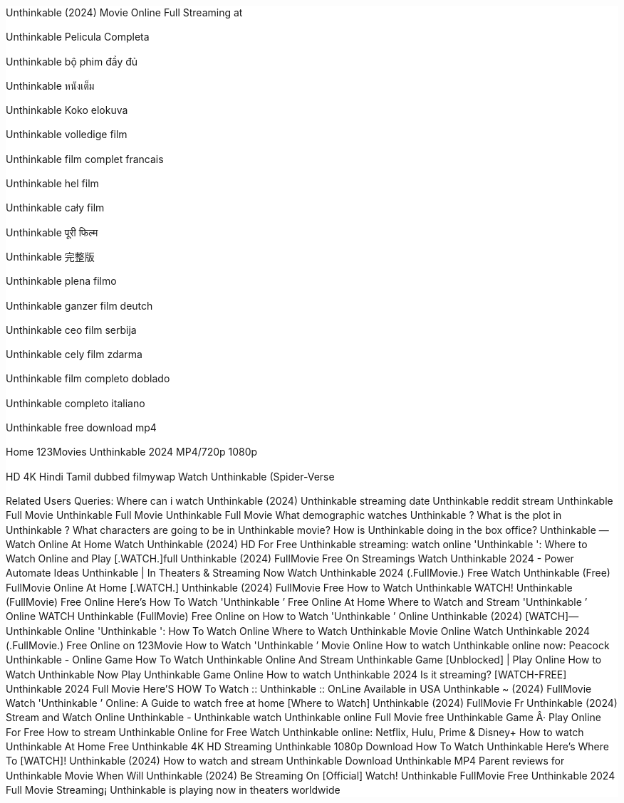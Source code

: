 Unthinkable (2024) Movie Online Full Streaming at

Unthinkable Pelicula Completa

Unthinkable bộ phim đầy đủ

Unthinkable หนังเต็ม

Unthinkable Koko elokuva

Unthinkable volledige film

Unthinkable film complet francais

Unthinkable hel film

Unthinkable cały film

Unthinkable पूरी फिल्म

Unthinkable 完整版

Unthinkable plena filmo

Unthinkable ganzer film deutch

Unthinkable ceo film serbija

Unthinkable cely film zdarma

Unthinkable film completo doblado

Unthinkable completo italiano

Unthinkable free download mp4

Home 123Movies Unthinkable 2024 MP4/720p 1080p

HD 4K Hindi Tamil dubbed filmywap Watch Unthinkable (Spider-Verse

Related Users Queries: Where can i watch Unthinkable (2024) Unthinkable streaming date Unthinkable reddit stream Unthinkable Full Movie Unthinkable Full Movie Unthinkable Full Movie What demographic watches Unthinkable ? What is the plot in Unthinkable ? What characters are going to be in Unthinkable movie? How is Unthinkable doing in the box office? Unthinkable —Watch Online At Home Watch Unthinkable (2024) HD For Free Unthinkable streaming: watch online 'Unthinkable ': Where to Watch Online and Play [.WATCH.]full Unthinkable (2024) FullMovie Free On Streamings Watch Unthinkable 2024 - Power Automate Ideas Unthinkable | In Theaters & Streaming Now Watch Unthinkable 2024 (.FullMovie.) Free Watch Unthinkable (Free) FullMovie Online At Home [.WATCH.] Unthinkable (2024) FullMovie Free How to Watch Unthinkable WATCH! Unthinkable (FullMovie) Free Online Here’s How To Watch 'Unthinkable ’ Free Online At Home Where to Watch and Stream 'Unthinkable ’ Online WATCH Unthinkable (FullMovie) Free Online on How to Watch 'Unthinkable ’ Online Unthinkable (2024) [WATCH]—Unthinkable Online 'Unthinkable ': How To Watch Online Where to Watch Unthinkable Movie Online Watch Unthinkable 2024 (.FullMovie.) Free Online on 123Movie How to Watch 'Unthinkable ’ Movie Online How to watch Unthinkable online now: Peacock Unthinkable - Online Game How To Watch Unthinkable Online And Stream Unthinkable Game [Unblocked] | Play Online How to Watch Unthinkable Now Play Unthinkable Game Online How to watch Unthinkable 2024 Is it streaming? [WATCH-FREE] Unthinkable 2024 Full Movie Here’S HOW To Watch :: Unthinkable :: OnLine Available in USA Unthinkable ~ (2024) FullMovie Watch 'Unthinkable ’ Online: A Guide to watch free at home [Where to Watch] Unthinkable (2024) FullMovie Fr Unthinkable (2024) Stream and Watch Online Unthinkable - Unthinkable watch Unthinkable online Full Movie free Unthinkable Game Â· Play Online For Free How to stream Unthinkable Online for Free Watch Unthinkable online: Netflix, Hulu, Prime & Disney+ How to watch Unthinkable At Home Free Unthinkable 4K HD Streaming Unthinkable 1080p Download How To Watch Unthinkable Here’s Where To [WATCH]! Unthinkable (2024) How to watch and stream Unthinkable Download Unthinkable MP4 Parent reviews for Unthinkable Movie When Will Unthinkable (2024) Be Streaming On [Official] Watch! Unthinkable FullMovie Free Unthinkable 2024 Full Movie Streaming¡ Unthinkable is playing now in theaters worldwide

